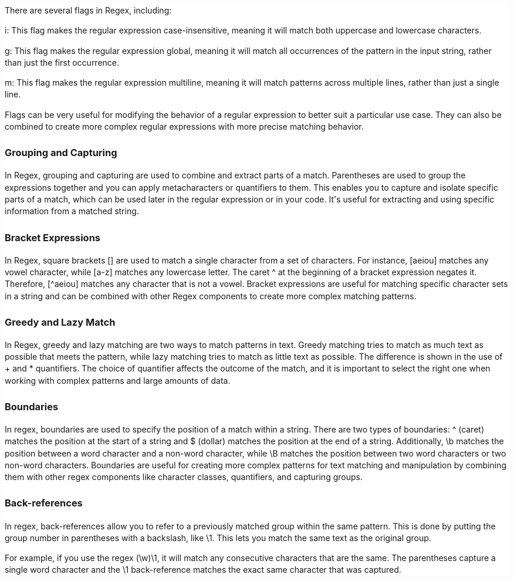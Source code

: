 There are several flags in Regex, including:

i: This flag makes the regular expression case-insensitive, meaning it will match both uppercase and lowercase characters.

g: This flag makes the regular expression global, meaning it will match all occurrences of the pattern in the input string, rather than just the first occurrence.

m: This flag makes the regular expression multiline, meaning it will match patterns across multiple lines, rather than just a single line.

Flags can be very useful for modifying the behavior of a regular expression to better suit a particular use case. They can also be combined to create more complex regular expressions with more precise matching behavior.

### Grouping and Capturing
In Regex, grouping and capturing are used to combine and extract parts of a match. Parentheses are used to group the expressions together and you can apply metacharacters or quantifiers to them. This enables you to capture and isolate specific parts of a match, which can be used later in the regular expression or in your code. It's useful for extracting and using specific information from a matched string.

### Bracket Expressions
In Regex, square brackets [] are used to match a single character from a set of characters. For instance, [aeiou] matches any vowel character, while [a-z] matches any lowercase letter. The caret ^ at the beginning of a bracket expression negates it. Therefore, [^aeiou] matches any character that is not a vowel. Bracket expressions are useful for matching specific character sets in a string and can be combined with other Regex components to create more complex matching patterns.

### Greedy and Lazy Match
In Regex, greedy and lazy matching are two ways to match patterns in text. Greedy matching tries to match as much text as possible that meets the pattern, while lazy matching tries to match as little text as possible. The difference is shown in the use of + and * quantifiers. The choice of quantifier affects the outcome of the match, and it is important to select the right one when working with complex patterns and large amounts of data.

### Boundaries
In regex, boundaries are used to specify the position of a match within a string. There are two types of boundaries: ^ (caret) matches the position at the start of a string and $ (dollar) matches the position at the end of a string. Additionally, \b matches the position between a word character and a non-word character, while \B matches the position between two word characters or two non-word characters. Boundaries are useful for creating more complex patterns for text matching and manipulation by combining them with other regex components like character classes, quantifiers, and capturing groups.

### Back-references
In regex, back-references allow you to refer to a previously matched group within the same pattern. This is done by putting the group number in parentheses with a backslash, like \1. This lets you match the same text as the original group.

For example, if you use the regex (\w)\1, it will match any consecutive characters that are the same. The parentheses capture a single word character and the \1 back-reference matches the exact same character that was captured.
